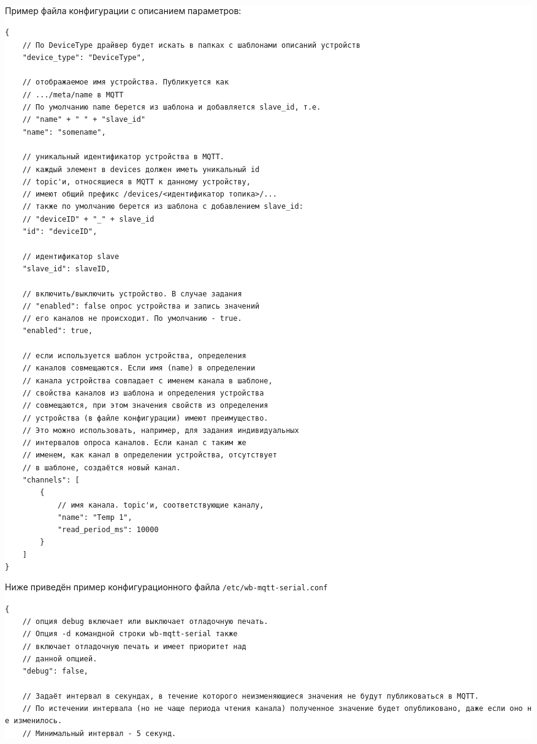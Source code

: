Пример файла конфигурации с описанием параметров:

```jsonc
{
    // По DeviceType драйвер будет искать в папках с шаблонами описаний устройств
    "device_type": "DeviceType",

    // отображаемое имя устройства. Публикуется как
    // .../meta/name в MQTT
    // По умолчанию name берется из шаблона и добавляется slave_id, т.е.
    // "name" + " " + "slave_id"
    "name": "somename",

    // уникальный идентификатор устройства в MQTT.
    // каждый элемент в devices должен иметь уникальный id
    // topic'и, относящиеся в MQTT к данному устройству,
    // имеют общий префикс /devices/<идентификатор топика>/...
    // также по умолчанию берется из шаблона с добавлением slave_id:
    // "deviceID" + "_" + slave_id
    "id": "deviceID",

    // идентификатор slave
    "slave_id": slaveID,

    // включить/выключить устройство. В случае задания
    // "enabled": false опрос устройства и запись значений
    // его каналов не происходит. По умолчанию - true.
    "enabled": true,

    // если используется шаблон устройства, определения
    // каналов совмещаются. Если имя (name) в определении
    // канала устройства совпадает с именем канала в шаблоне,
    // свойства каналов из шаблона и определения устройства
    // совмещаются, при этом значения свойств из определения
    // устройства (в файле конфигурации) имеют преимущество.
    // Это можно использовать, например, для задания индивидуальных
    // интервалов опроса каналов. Если канал с таким же
    // именем, как канал в определении устройства, отсутствует
    // в шаблоне, создаётся новый канал.
    "channels": [
        {
            // имя канала. topic'и, соответствующие каналу,
            "name": "Temp 1",
            "read_period_ms": 10000
        }
    ]
}
```

Ниже приведён пример конфигурационного файла `/etc/wb-mqtt-serial.conf`

```jsonc
{
    // опция debug включает или выключает отладочную печать.
    // Опция -d командной строки wb-mqtt-serial также
    // включает отладочную печать и имеет приоритет над
    // данной опцией.
    "debug": false,

    // Задаёт интервал в секундах, в течение которого неизменяющиеся значения не будут публиковаться в MQTT.
    // По истечении интервала (но не чаще периода чтения канала) полученное значение будет опубликовано, даже если оно не изменилось.
    // Минимальный интервал - 5 секунд.
```
